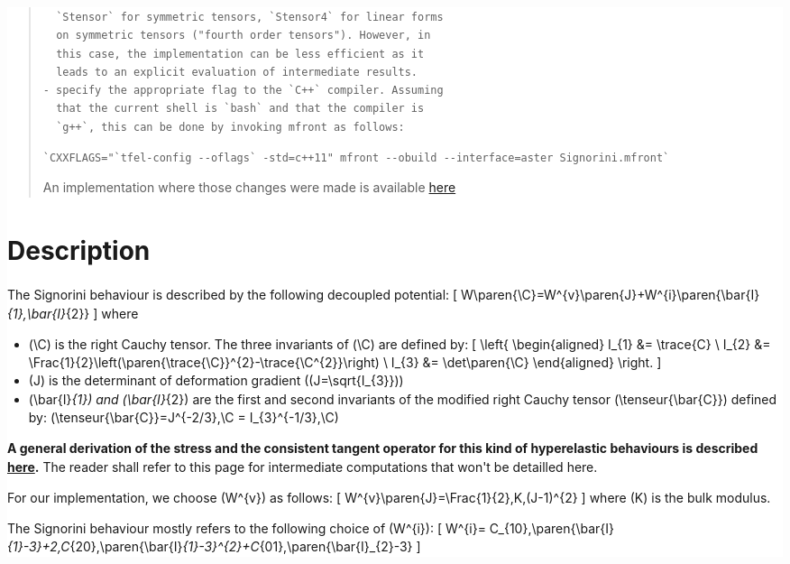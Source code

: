 >       `Stensor` for symmetric tensors, `Stensor4` for linear forms
>       on symmetric tensors ("fourth order tensors"). However, in
>       this case, the implementation can be less efficient as it
>       leads to an explicit evaluation of intermediate results.
>     - specify the appropriate flag to the `C++` compiler. Assuming
>       that the current shell is `bash` and that the compiler is
>       `g++`, this can be done by invoking mfront as follows:
>
>~~~~{.bash}
>`CXXFLAGS="`tfel-config --oflags` -std=c++11" mfront --obuild --interface=aster Signorini.mfront`
>~~~~
>
> An implementation where those changes were made is available
> [here](./gallery/hyperelasticity/Signorini-tfel2.mfront)

# Description

The Signorini behaviour is described by the following decoupled
potential:
\[
W\paren{\C}=W^{v}\paren{J}+W^{i}\paren{\bar{I}_{1},\bar{I}_{2}}
\]
where

- \(\C\) is the right Cauchy tensor. The three invariants of \(\C\)
  are defined by:
  \[
  \left\{
  \begin{aligned}
  I_{1} &= \trace{C} \\
  I_{2} &= \Frac{1}{2}\left(\paren{\trace{\C}}^{2}-\trace{\C^{2}}\right) \\
  I_{3} &= \det\paren{\C}
  \end{aligned}
  \right.
  \]
- \(J\) is the determinant of deformation gradient (\(J=\sqrt{I_{3}}\))
- \(\bar{I}_{1}\) and \(\bar{I}_{2}\) are the first and second
  invariants of the modified right Cauchy tensor \(\tenseur{\bar{C}}\)
  defined by: \(\tenseur{\bar{C}}=J^{-2/3}\,\C = I_{3}^{-1/3}\,\C\)

**A general derivation of the stress and the consistent tangent
operator for this kind of hyperelastic behaviours is described
[here](hyperelasticity.html).** The reader shall refer to this page
for intermediate computations that won't be detailled here.

For our implementation, we choose \(W^{v}\) as follows: 
\[
W^{v}\paren{J}=\Frac{1}{2}\,K\,(J-1)^{2}
\]
where \(K\) is the bulk modulus.

The Signorini behaviour mostly refers to the following choice of
\(W^{i}\):
\[
W^{i}= C_{10}\,\paren{\bar{I}_{1}-3}+2\,C_{20}\,\paren{\bar{I}_{1}-3}^{2}+C_{01}\,\paren{\bar{I}_{2}-3}
\]
